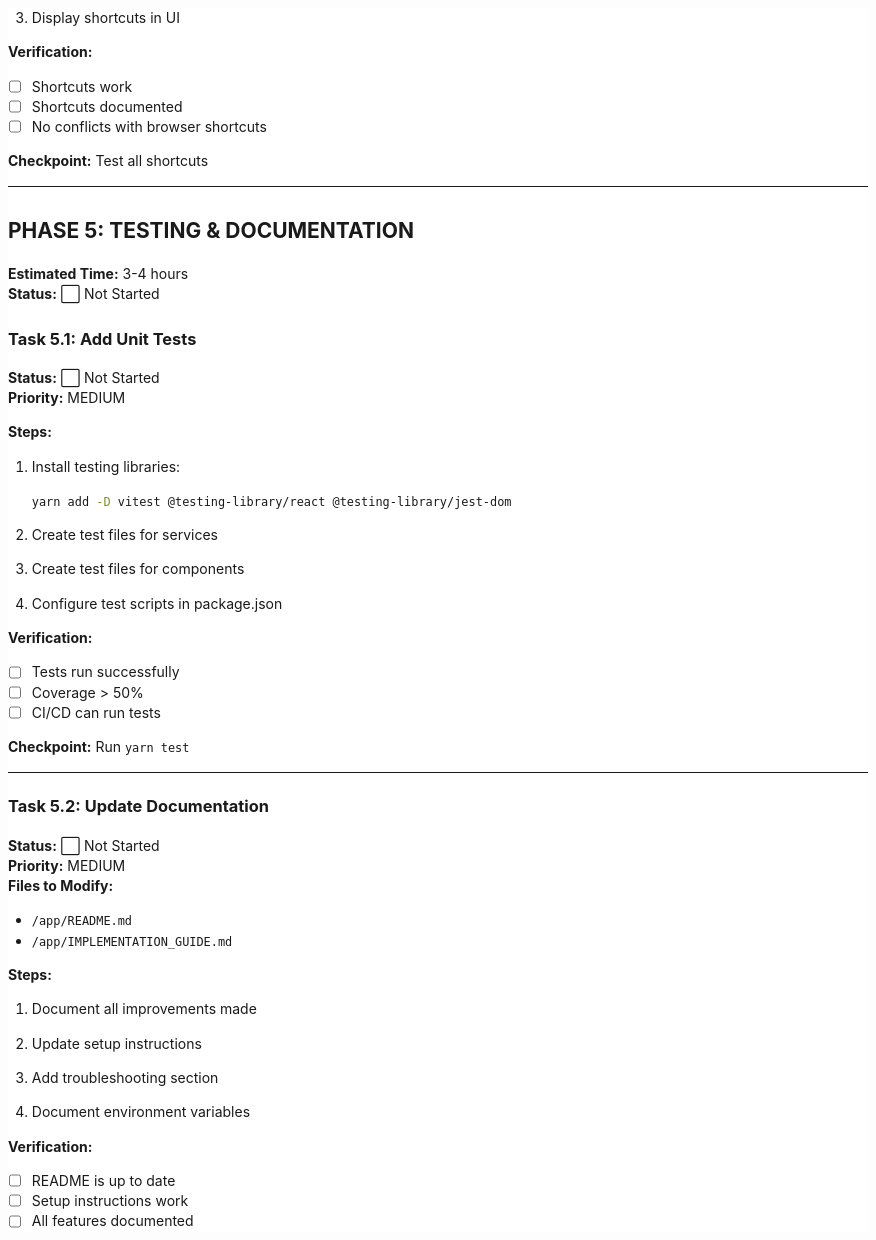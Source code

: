 3. Display shortcuts in UI

**Verification:**
- [ ] Shortcuts work
- [ ] Shortcuts documented
- [ ] No conflicts with browser shortcuts

**Checkpoint:** Test all shortcuts

---

## PHASE 5: TESTING & DOCUMENTATION
**Estimated Time:** 3-4 hours  
**Status:** ⬜ Not Started

### Task 5.1: Add Unit Tests
**Status:** ⬜ Not Started  
**Priority:** MEDIUM  

**Steps:**
1. Install testing libraries:
   ```bash
   yarn add -D vitest @testing-library/react @testing-library/jest-dom
   ```

2. Create test files for services

3. Create test files for components

4. Configure test scripts in package.json

**Verification:**
- [ ] Tests run successfully
- [ ] Coverage > 50%
- [ ] CI/CD can run tests

**Checkpoint:** Run `yarn test`

---

### Task 5.2: Update Documentation
**Status:** ⬜ Not Started  
**Priority:** MEDIUM  
**Files to Modify:**
- `/app/README.md`
- `/app/IMPLEMENTATION_GUIDE.md`

**Steps:**
1. Document all improvements made

2. Update setup instructions

3. Add troubleshooting section

4. Document environment variables

**Verification:**
- [ ] README is up to date
- [ ] Setup instructions work
- [ ] All features documented
